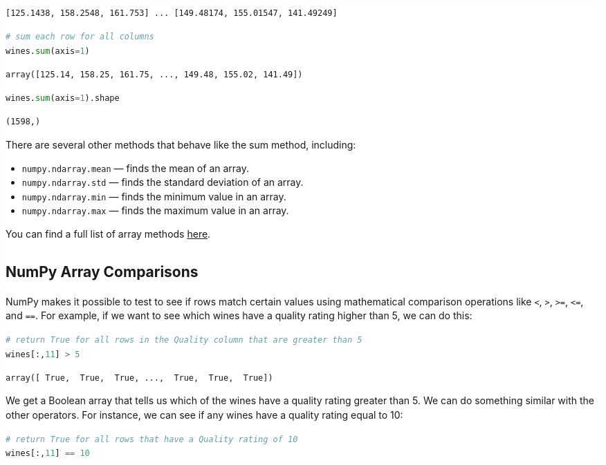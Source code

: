     [125.1438, 158.2548, 161.753] ... [149.48174, 155.01547, 141.49249]



```python
# sum each row for all columns
wines.sum(axis=1)
```




    array([125.14, 158.25, 161.75, ..., 149.48, 155.02, 141.49])




```python
wines.sum(axis=1).shape
```




    (1598,)



There are several other methods that behave like the sum method, including:

* ```numpy.ndarray.mean``` — finds the mean of an array.
* ```numpy.ndarray.std``` — finds the standard deviation of an array.
* ```numpy.ndarray.min``` — finds the minimum value in an array.
* ```numpy.ndarray.max``` — finds the maximum value in an array.

You can find a full list of array methods [here](http://docs.scipy.org/doc/numpy/reference/arrays.ndarray.html).

## NumPy Array Comparisons

NumPy makes it possible to test to see if rows match certain values using mathematical comparison operations like ```<```, ```>```, ```>=```, ```<=```, and ```==```. For example, if we want to see which wines have a quality rating higher than 5, we can do this:


```python
# return True for all rows in the Quality column that are greater than 5
wines[:,11] > 5
```




    array([ True,  True,  True, ...,  True,  True,  True])



We get a Boolean array that tells us which of the wines have a quality rating greater than 5. We can do something similar with the other operators. For instance, we can see if any wines have a quality rating equal to 10:


```python
# return True for all rows that have a Quality rating of 10
wines[:,11] == 10
```
